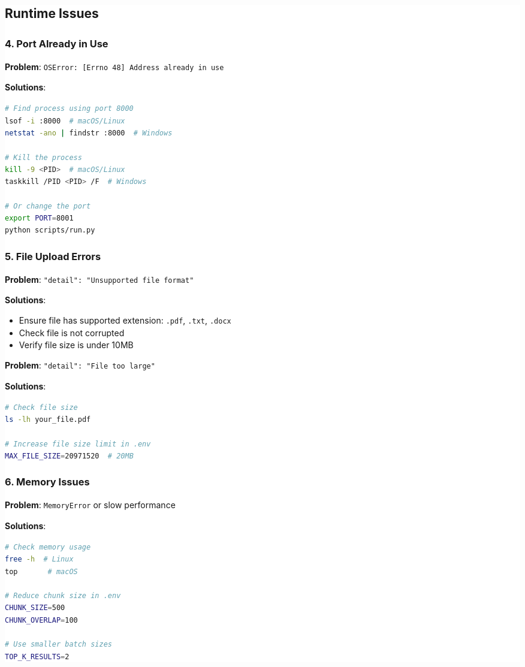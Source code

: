 ## Runtime Issues

### 4. Port Already in Use

**Problem**: `OSError: [Errno 48] Address already in use`

**Solutions**:
```bash
# Find process using port 8000
lsof -i :8000  # macOS/Linux
netstat -ano | findstr :8000  # Windows

# Kill the process
kill -9 <PID>  # macOS/Linux
taskkill /PID <PID> /F  # Windows

# Or change the port
export PORT=8001
python scripts/run.py
```

### 5. File Upload Errors

**Problem**: `"detail": "Unsupported file format"`

**Solutions**:
- Ensure file has supported extension: `.pdf`, `.txt`, `.docx`
- Check file is not corrupted
- Verify file size is under 10MB

**Problem**: `"detail": "File too large"`

**Solutions**:
```bash
# Check file size
ls -lh your_file.pdf

# Increase file size limit in .env
MAX_FILE_SIZE=20971520  # 20MB
```

### 6. Memory Issues

**Problem**: `MemoryError` or slow performance

**Solutions**:
```bash
# Check memory usage
free -h  # Linux
top       # macOS

# Reduce chunk size in .env
CHUNK_SIZE=500
CHUNK_OVERLAP=100

# Use smaller batch sizes
TOP_K_RESULTS=2
```
